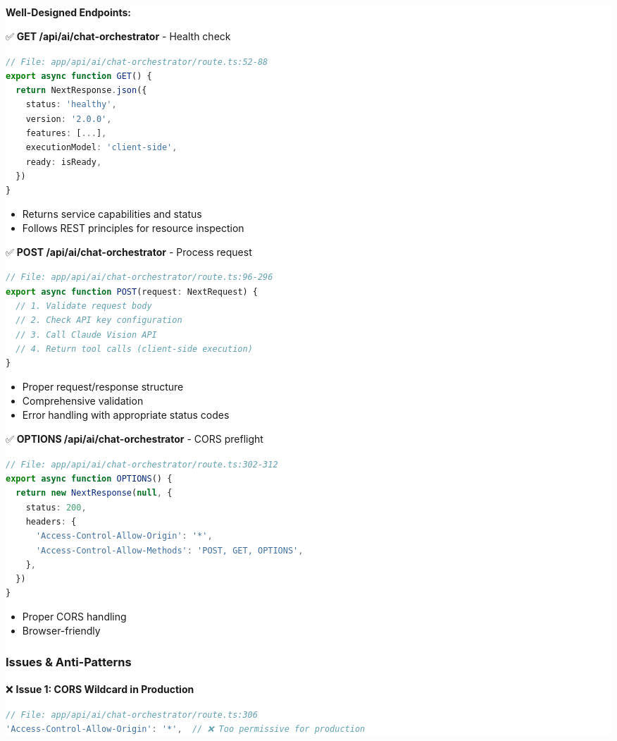 **Well-Designed Endpoints:**

✅ **GET /api/ai/chat-orchestrator** - Health check
```typescript
// File: app/api/ai/chat-orchestrator/route.ts:52-88
export async function GET() {
  return NextResponse.json({
    status: 'healthy',
    version: '2.0.0',
    features: [...],
    executionModel: 'client-side',
    ready: isReady,
  })
}
```
- Returns service capabilities and status
- Follows REST principles for resource inspection

✅ **POST /api/ai/chat-orchestrator** - Process request
```typescript
// File: app/api/ai/chat-orchestrator/route.ts:96-296
export async function POST(request: NextRequest) {
  // 1. Validate request body
  // 2. Check API key configuration
  // 3. Call Claude Vision API
  // 4. Return tool calls (client-side execution)
}
```
- Proper request/response structure
- Comprehensive validation
- Error handling with appropriate status codes

✅ **OPTIONS /api/ai/chat-orchestrator** - CORS preflight
```typescript
// File: app/api/ai/chat-orchestrator/route.ts:302-312
export async function OPTIONS() {
  return new NextResponse(null, {
    status: 200,
    headers: {
      'Access-Control-Allow-Origin': '*',
      'Access-Control-Allow-Methods': 'POST, GET, OPTIONS',
    },
  })
}
```
- Proper CORS handling
- Browser-friendly

### Issues & Anti-Patterns

❌ **Issue 1: CORS Wildcard in Production**
```typescript
// File: app/api/ai/chat-orchestrator/route.ts:306
'Access-Control-Allow-Origin': '*',  // ❌ Too permissive for production
```
